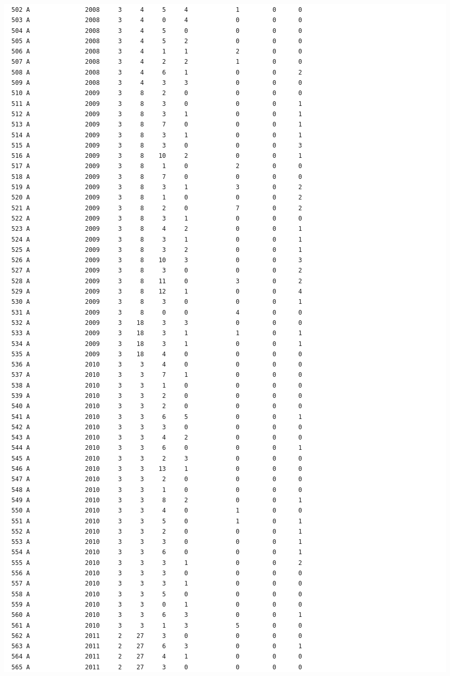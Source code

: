       502 A               2008     3     4     5     4             1         0      0
      503 A               2008     3     4     0     4             0         0      0
      504 A               2008     3     4     5     0             0         0      0
      505 A               2008     3     4     5     2             0         0      0
      506 A               2008     3     4     1     1             2         0      0
      507 A               2008     3     4     2     2             1         0      0
      508 A               2008     3     4     6     1             0         0      2
      509 A               2008     3     4     3     3             0         0      0
      510 A               2009     3     8     2     0             0         0      0
      511 A               2009     3     8     3     0             0         0      1
      512 A               2009     3     8     3     1             0         0      1
      513 A               2009     3     8     7     0             0         0      1
      514 A               2009     3     8     3     1             0         0      1
      515 A               2009     3     8     3     0             0         0      3
      516 A               2009     3     8    10     2             0         0      1
      517 A               2009     3     8     1     0             2         0      0
      518 A               2009     3     8     7     0             0         0      0
      519 A               2009     3     8     3     1             3         0      2
      520 A               2009     3     8     1     0             0         0      2
      521 A               2009     3     8     2     0             7         0      2
      522 A               2009     3     8     3     1             0         0      0
      523 A               2009     3     8     4     2             0         0      1
      524 A               2009     3     8     3     1             0         0      1
      525 A               2009     3     8     3     2             0         0      1
      526 A               2009     3     8    10     3             0         0      3
      527 A               2009     3     8     3     0             0         0      2
      528 A               2009     3     8    11     0             3         0      2
      529 A               2009     3     8    12     1             0         0      4
      530 A               2009     3     8     3     0             0         0      1
      531 A               2009     3     8     0     0             4         0      0
      532 A               2009     3    18     3     3             0         0      0
      533 A               2009     3    18     3     1             1         0      1
      534 A               2009     3    18     3     1             0         0      1
      535 A               2009     3    18     4     0             0         0      0
      536 A               2010     3     3     4     0             0         0      0
      537 A               2010     3     3     7     1             0         0      0
      538 A               2010     3     3     1     0             0         0      0
      539 A               2010     3     3     2     0             0         0      0
      540 A               2010     3     3     2     0             0         0      0
      541 A               2010     3     3     6     5             0         0      1
      542 A               2010     3     3     3     0             0         0      0
      543 A               2010     3     3     4     2             0         0      0
      544 A               2010     3     3     6     0             0         0      1
      545 A               2010     3     3     2     3             0         0      0
      546 A               2010     3     3    13     1             0         0      0
      547 A               2010     3     3     2     0             0         0      0
      548 A               2010     3     3     1     0             0         0      0
      549 A               2010     3     3     8     2             0         0      1
      550 A               2010     3     3     4     0             1         0      0
      551 A               2010     3     3     5     0             1         0      1
      552 A               2010     3     3     2     0             0         0      1
      553 A               2010     3     3     3     0             0         0      1
      554 A               2010     3     3     6     0             0         0      1
      555 A               2010     3     3     3     1             0         0      2
      556 A               2010     3     3     3     0             0         0      0
      557 A               2010     3     3     3     1             0         0      0
      558 A               2010     3     3     5     0             0         0      0
      559 A               2010     3     3     0     1             0         0      0
      560 A               2010     3     3     6     3             0         0      1
      561 A               2010     3     3     1     3             5         0      0
      562 A               2011     2    27     3     0             0         0      0
      563 A               2011     2    27     6     3             0         0      1
      564 A               2011     2    27     4     1             0         0      0
      565 A               2011     2    27     3     0             0         0      0